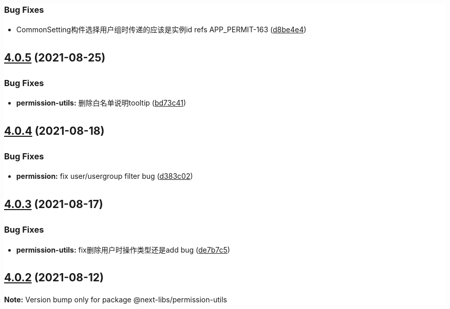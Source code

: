 
### Bug Fixes

* CommonSetting构件选择用户组时传递的应该是实例id refs APP_PERMIT-163 ([d8be4e4](https://github.com/easyops-cn/next-libs/commit/d8be4e4a60d18d4156ba07a79fef7595dbd61c97))





## [4.0.5](https://github.com/easyops-cn/next-libs/compare/@next-libs/permission-utils@4.0.4...@next-libs/permission-utils@4.0.5) (2021-08-25)


### Bug Fixes

* **permission-utils:** 删除白名单说明tooltip ([bd73c41](https://github.com/easyops-cn/next-libs/commit/bd73c412f27ba3c738dd21d238e3f2bc89b15b3d))





## [4.0.4](https://github.com/easyops-cn/next-libs/compare/@next-libs/permission-utils@4.0.3...@next-libs/permission-utils@4.0.4) (2021-08-18)


### Bug Fixes

* **permission:** fix user/usergroup filter bug ([d383c02](https://github.com/easyops-cn/next-libs/commit/d383c02fb7d2435b3b7c699e363674c12c4182e3))





## [4.0.3](https://github.com/easyops-cn/next-libs/compare/@next-libs/permission-utils@4.0.2...@next-libs/permission-utils@4.0.3) (2021-08-17)


### Bug Fixes

* **permission-utils:** fix删除用户时操作类型还是add bug ([de7b7c5](https://github.com/easyops-cn/next-libs/commit/de7b7c590c83fd1099e9fef80b5cebc9b27b9f32))





## [4.0.2](https://github.com/easyops-cn/next-libs/compare/@next-libs/permission-utils@4.0.1...@next-libs/permission-utils@4.0.2) (2021-08-12)

**Note:** Version bump only for package @next-libs/permission-utils

